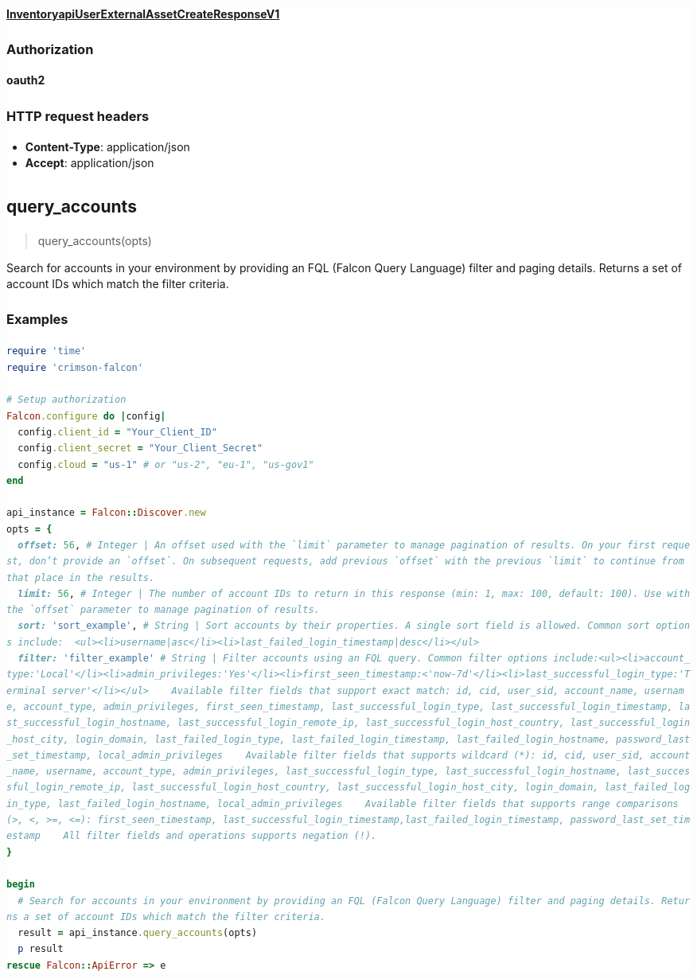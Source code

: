 [**InventoryapiUserExternalAssetCreateResponseV1**](InventoryapiUserExternalAssetCreateResponseV1.md)

### Authorization

**oauth2**

### HTTP request headers

- **Content-Type**: application/json
- **Accept**: application/json


## query_accounts

> <MsaQueryResponse> query_accounts(opts)

Search for accounts in your environment by providing an FQL (Falcon Query Language) filter and paging details. Returns a set of account IDs which match the filter criteria.

### Examples

```ruby
require 'time'
require 'crimson-falcon'

# Setup authorization
Falcon.configure do |config|
  config.client_id = "Your_Client_ID"
  config.client_secret = "Your_Client_Secret"
  config.cloud = "us-1" # or "us-2", "eu-1", "us-gov1"
end

api_instance = Falcon::Discover.new
opts = {
  offset: 56, # Integer | An offset used with the `limit` parameter to manage pagination of results. On your first request, don’t provide an `offset`. On subsequent requests, add previous `offset` with the previous `limit` to continue from that place in the results.
  limit: 56, # Integer | The number of account IDs to return in this response (min: 1, max: 100, default: 100). Use with the `offset` parameter to manage pagination of results.
  sort: 'sort_example', # String | Sort accounts by their properties. A single sort field is allowed. Common sort options include:  <ul><li>username|asc</li><li>last_failed_login_timestamp|desc</li></ul>
  filter: 'filter_example' # String | Filter accounts using an FQL query. Common filter options include:<ul><li>account_type:'Local'</li><li>admin_privileges:'Yes'</li><li>first_seen_timestamp:<'now-7d'</li><li>last_successful_login_type:'Terminal server'</li></ul>    Available filter fields that support exact match: id, cid, user_sid, account_name, username, account_type, admin_privileges, first_seen_timestamp, last_successful_login_type, last_successful_login_timestamp, last_successful_login_hostname, last_successful_login_remote_ip, last_successful_login_host_country, last_successful_login_host_city, login_domain, last_failed_login_type, last_failed_login_timestamp, last_failed_login_hostname, password_last_set_timestamp, local_admin_privileges    Available filter fields that supports wildcard (*): id, cid, user_sid, account_name, username, account_type, admin_privileges, last_successful_login_type, last_successful_login_hostname, last_successful_login_remote_ip, last_successful_login_host_country, last_successful_login_host_city, login_domain, last_failed_login_type, last_failed_login_hostname, local_admin_privileges    Available filter fields that supports range comparisons (>, <, >=, <=): first_seen_timestamp, last_successful_login_timestamp,last_failed_login_timestamp, password_last_set_timestamp    All filter fields and operations supports negation (!).
}

begin
  # Search for accounts in your environment by providing an FQL (Falcon Query Language) filter and paging details. Returns a set of account IDs which match the filter criteria.
  result = api_instance.query_accounts(opts)
  p result
rescue Falcon::ApiError => e
```